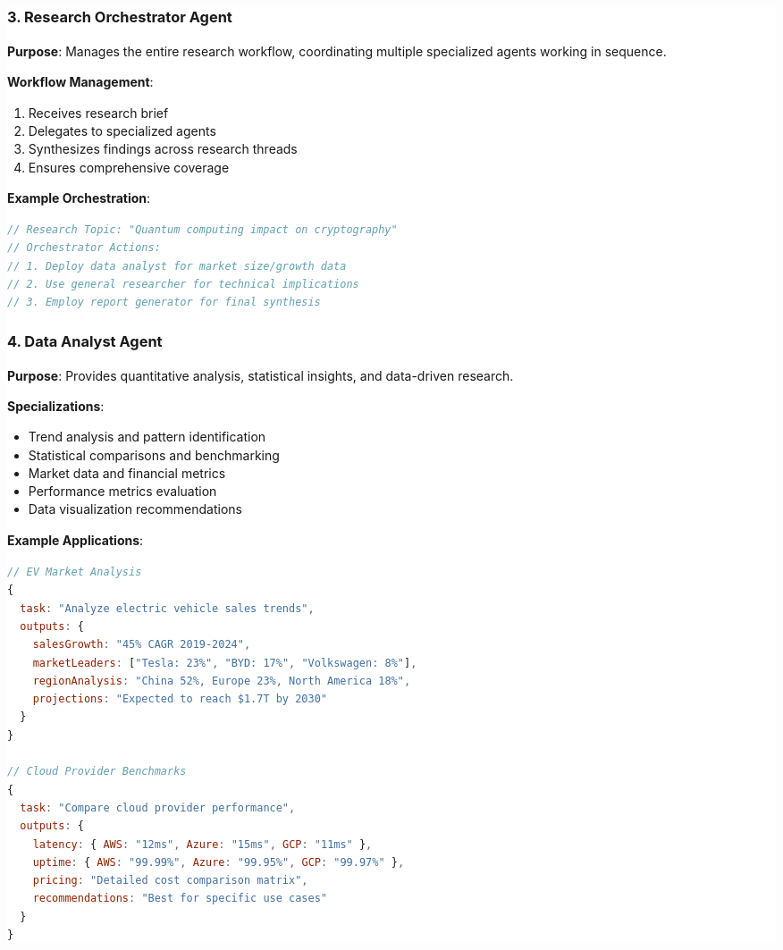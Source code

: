 ### 3. Research Orchestrator Agent

**Purpose**: Manages the entire research workflow, coordinating multiple specialized agents working in sequence.

**Workflow Management**:

1. Receives research brief
2. Delegates to specialized agents
3. Synthesizes findings across research threads
4. Ensures comprehensive coverage

**Example Orchestration**:

```javascript
// Research Topic: "Quantum computing impact on cryptography"
// Orchestrator Actions:
// 1. Deploy data analyst for market size/growth data
// 2. Use general researcher for technical implications
// 3. Employ report generator for final synthesis
```

### 4. Data Analyst Agent

**Purpose**: Provides quantitative analysis, statistical insights, and data-driven research.

**Specializations**:

- Trend analysis and pattern identification
- Statistical comparisons and benchmarking
- Market data and financial metrics
- Performance metrics evaluation
- Data visualization recommendations

**Example Applications**:

```javascript
// EV Market Analysis
{
  task: "Analyze electric vehicle sales trends",
  outputs: {
    salesGrowth: "45% CAGR 2019-2024",
    marketLeaders: ["Tesla: 23%", "BYD: 17%", "Volkswagen: 8%"],
    regionAnalysis: "China 52%, Europe 23%, North America 18%",
    projections: "Expected to reach $1.7T by 2030"
  }
}

// Cloud Provider Benchmarks
{
  task: "Compare cloud provider performance",
  outputs: {
    latency: { AWS: "12ms", Azure: "15ms", GCP: "11ms" },
    uptime: { AWS: "99.99%", Azure: "99.95%", GCP: "99.97%" },
    pricing: "Detailed cost comparison matrix",
    recommendations: "Best for specific use cases"
  }
}
```
